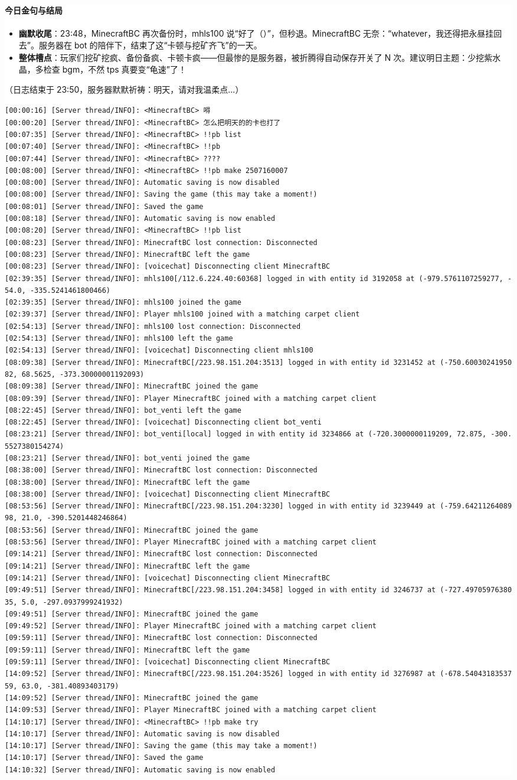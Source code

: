 #### 今日金句与结局
- **幽默收尾**：23:48，MinecraftBC 再次备份时，mhls100 说“好了（）”，但秒退。MinecraftBC 无奈：“whatever，我还得把永昼挂回去”。服务器在 bot 的陪伴下，结束了这“卡顿与挖矿齐飞”的一天。
- **整体槽点**：玩家们挖矿挖疯、备份备疯、卡顿卡疯——但最惨的是服务器，被折腾得自动保存开关了 N 次。建议明日主题：少挖紫水晶，多检查 bgm，不然 tps 真要变“龟速”了！

（日志结束于 23:50，服务器默默祈祷：明天，请对我温柔点...）

```
[00:00:16] [Server thread/INFO]: <MinecraftBC> 嘚
[00:00:20] [Server thread/INFO]: <MinecraftBC> 怎么把明天的的卡也打了
[00:07:35] [Server thread/INFO]: <MinecraftBC> !!pb list
[00:07:40] [Server thread/INFO]: <MinecraftBC> !!pb
[00:07:44] [Server thread/INFO]: <MinecraftBC> ????
[00:08:00] [Server thread/INFO]: <MinecraftBC> !!pb make 2507160007
[00:08:00] [Server thread/INFO]: Automatic saving is now disabled
[00:08:00] [Server thread/INFO]: Saving the game (this may take a moment!)
[00:08:01] [Server thread/INFO]: Saved the game
[00:08:18] [Server thread/INFO]: Automatic saving is now enabled
[00:08:20] [Server thread/INFO]: <MinecraftBC> !!pb list
[00:08:23] [Server thread/INFO]: MinecraftBC lost connection: Disconnected
[00:08:23] [Server thread/INFO]: MinecraftBC left the game
[00:08:23] [Server thread/INFO]: [voicechat] Disconnecting client MinecraftBC
[02:39:35] [Server thread/INFO]: mhls100[/112.6.224.40:60368] logged in with entity id 3192058 at (-979.5761107259277, -54.0, -335.5241461800466)
[02:39:35] [Server thread/INFO]: mhls100 joined the game
[02:39:37] [Server thread/INFO]: Player mhls100 joined with a matching carpet client
[02:54:13] [Server thread/INFO]: mhls100 lost connection: Disconnected
[02:54:13] [Server thread/INFO]: mhls100 left the game
[02:54:13] [Server thread/INFO]: [voicechat] Disconnecting client mhls100
[08:09:38] [Server thread/INFO]: MinecraftBC[/223.98.151.204:3513] logged in with entity id 3231452 at (-750.6003024195082, 68.5625, -373.30000001192093)
[08:09:38] [Server thread/INFO]: MinecraftBC joined the game
[08:09:39] [Server thread/INFO]: Player MinecraftBC joined with a matching carpet client
[08:22:45] [Server thread/INFO]: bot_venti left the game
[08:22:45] [Server thread/INFO]: [voicechat] Disconnecting client bot_venti
[08:23:21] [Server thread/INFO]: bot_venti[local] logged in with entity id 3234866 at (-720.3000000119209, 72.875, -300.5527380154274)
[08:23:21] [Server thread/INFO]: bot_venti joined the game
[08:38:00] [Server thread/INFO]: MinecraftBC lost connection: Disconnected
[08:38:00] [Server thread/INFO]: MinecraftBC left the game
[08:38:00] [Server thread/INFO]: [voicechat] Disconnecting client MinecraftBC
[08:53:56] [Server thread/INFO]: MinecraftBC[/223.98.151.204:3230] logged in with entity id 3239449 at (-759.6421126408998, 21.0, -390.5201448246864)
[08:53:56] [Server thread/INFO]: MinecraftBC joined the game
[08:53:56] [Server thread/INFO]: Player MinecraftBC joined with a matching carpet client
[09:14:21] [Server thread/INFO]: MinecraftBC lost connection: Disconnected
[09:14:21] [Server thread/INFO]: MinecraftBC left the game
[09:14:21] [Server thread/INFO]: [voicechat] Disconnecting client MinecraftBC
[09:49:51] [Server thread/INFO]: MinecraftBC[/223.98.151.204:3458] logged in with entity id 3246737 at (-727.4970597638035, 5.0, -297.0937999241932)
[09:49:51] [Server thread/INFO]: MinecraftBC joined the game
[09:49:52] [Server thread/INFO]: Player MinecraftBC joined with a matching carpet client
[09:59:11] [Server thread/INFO]: MinecraftBC lost connection: Disconnected
[09:59:11] [Server thread/INFO]: MinecraftBC left the game
[09:59:11] [Server thread/INFO]: [voicechat] Disconnecting client MinecraftBC
[14:09:52] [Server thread/INFO]: MinecraftBC[/223.98.151.204:3526] logged in with entity id 3276987 at (-678.5404318353759, 63.0, -381.40893403179)
[14:09:52] [Server thread/INFO]: MinecraftBC joined the game
[14:09:53] [Server thread/INFO]: Player MinecraftBC joined with a matching carpet client
[14:10:17] [Server thread/INFO]: <MinecraftBC> !!pb make try
[14:10:17] [Server thread/INFO]: Automatic saving is now disabled
[14:10:17] [Server thread/INFO]: Saving the game (this may take a moment!)
[14:10:17] [Server thread/INFO]: Saved the game
[14:10:32] [Server thread/INFO]: Automatic saving is now enabled
```